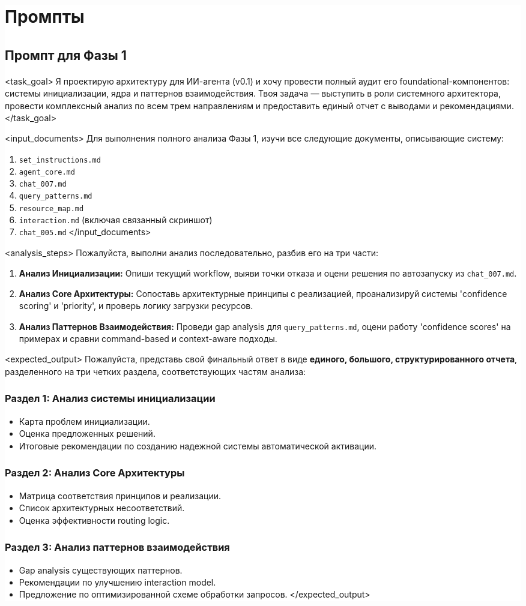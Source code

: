 # Промпты

## Промпт для Фазы 1

<task_goal>
Я проектирую архитектуру для ИИ-агента (v0.1) и хочу провести полный аудит его foundational-компонентов: системы инициализации, ядра и паттернов взаимодействия. Твоя задача — выступить в роли системного архитектора, провести комплексный анализ по всем трем направлениям и предоставить единый отчет с выводами и рекомендациями.
</task_goal>

<input_documents>
Для выполнения полного анализа Фазы 1, изучи все следующие документы, описывающие систему:
1.  `set_instructions.md`
2.  `agent_core.md`
3.  `chat_007.md`
4.  `query_patterns.md`
5.  `resource_map.md`
6.  `interaction.md` (включая связанный скриншот)
7.  `chat_005.md`
</input_documents>

<analysis_steps>
Пожалуйста, выполни анализ последовательно, разбив его на три части:

1.  **Анализ Инициализации:** Опиши текущий workflow, выяви точки отказа и оцени решения по автозапуску из `chat_007.md`.

2.  **Анализ Core Архитектуры:** Сопоставь архитектурные принципы с реализацией, проанализируй системы 'confidence scoring' и 'priority', и проверь логику загрузки ресурсов.

3.  **Анализ Паттернов Взаимодействия:** Проведи gap analysis для `query_patterns.md`, оцени работу 'confidence scores' на примерах и сравни command-based и context-aware подходы.
</pre>

<expected_output>
Пожалуйста, представь свой финальный ответ в виде **единого, большого, структурированного отчета**, разделенного на три четких раздела, соответствующих частям анализа:

### Раздел 1: Анализ системы инициализации
- Карта проблем инициализации.
- Оценка предложенных решений.
- Итоговые рекомендации по созданию надежной системы автоматической активации.

### Раздел 2: Анализ Core Архитектуры
- Матрица соответствия принципов и реализации.
- Список архитектурных несоответствий.
- Оценка эффективности routing logic.

### Раздел 3: Анализ паттернов взаимодействия
- Gap analysis существующих паттернов.
- Рекомендации по улучшению interaction model.
- Предложение по оптимизированной схеме обработки запросов.
</expected_output>
